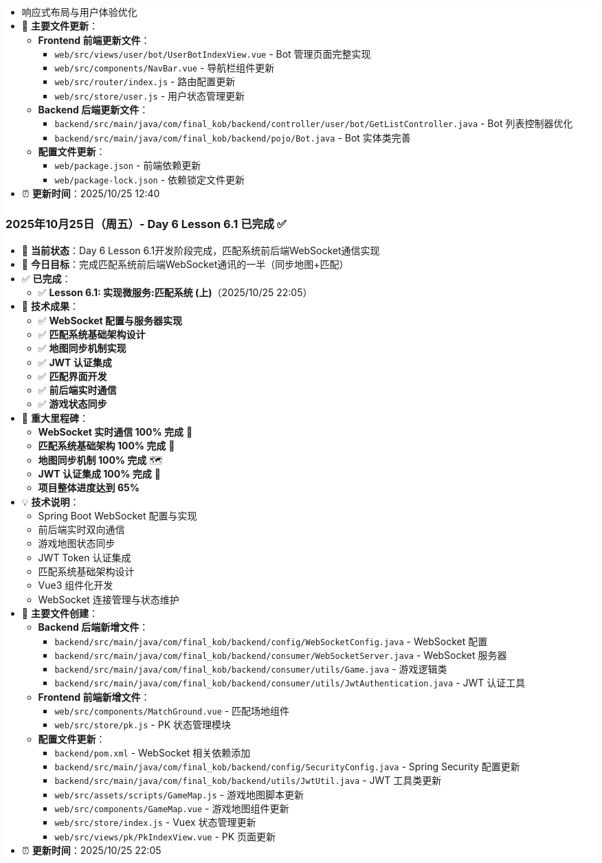   - 响应式布局与用户体验优化
- 📁 **主要文件更新**：
  - **Frontend 前端更新文件**：
    - `web/src/views/user/bot/UserBotIndexView.vue` - Bot 管理页面完整实现
    - `web/src/components/NavBar.vue` - 导航栏组件更新
    - `web/src/router/index.js` - 路由配置更新
    - `web/src/store/user.js` - 用户状态管理更新
  - **Backend 后端更新文件**：
    - `backend/src/main/java/com/final_kob/backend/controller/user/bot/GetListController.java` - Bot 列表控制器优化
    - `backend/src/main/java/com/final_kob/backend/pojo/Bot.java` - Bot 实体类完善
  - **配置文件更新**：
    - `web/package.json` - 前端依赖更新
    - `web/package-lock.json` - 依赖锁定文件更新
- ⏰ **更新时间**：2025/10/25 12:40

### 2025年10月25日（周五）- Day 6 Lesson 6.1 已完成 ✅
- 📌 **当前状态**：Day 6 Lesson 6.1开发阶段完成，匹配系统前后端WebSocket通信实现
- 🎯 **今日目标**：完成匹配系统前后端WebSocket通讯的一半（同步地图+匹配）
- ✅ **已完成**：
  - ✅ **Lesson 6.1: 实现微服务:匹配系统 (上)**（2025/10/25 22:05）
- 💭 **技术成果**：
  - ✅ **WebSocket 配置与服务器实现**
  - ✅ **匹配系统基础架构设计**
  - ✅ **地图同步机制实现**
  - ✅ **JWT 认证集成**
  - ✅ **匹配界面开发**
  - ✅ **前后端实时通信**
  - ✅ **游戏状态同步**
- 🎉 **重大里程碑**：
  - **WebSocket 实时通信 100% 完成** 🔌
  - **匹配系统基础架构 100% 完成** 🎯
  - **地图同步机制 100% 完成** 🗺️
  - **JWT 认证集成 100% 完成** 🔐
  - **项目整体进度达到 65%**
- 💡 **技术说明**：
  - Spring Boot WebSocket 配置与实现
  - 前后端实时双向通信
  - 游戏地图状态同步
  - JWT Token 认证集成
  - 匹配系统基础架构设计
  - Vue3 组件化开发
  - WebSocket 连接管理与状态维护
- 📁 **主要文件创建**：
  - **Backend 后端新增文件**：
    - `backend/src/main/java/com/final_kob/backend/config/WebSocketConfig.java` - WebSocket 配置
    - `backend/src/main/java/com/final_kob/backend/consumer/WebSocketServer.java` - WebSocket 服务器
    - `backend/src/main/java/com/final_kob/backend/consumer/utils/Game.java` - 游戏逻辑类
    - `backend/src/main/java/com/final_kob/backend/consumer/utils/JwtAuthentication.java` - JWT 认证工具
  - **Frontend 前端新增文件**：
    - `web/src/components/MatchGround.vue` - 匹配场地组件
    - `web/src/store/pk.js` - PK 状态管理模块
  - **配置文件更新**：
    - `backend/pom.xml` - WebSocket 相关依赖添加
    - `backend/src/main/java/com/final_kob/backend/config/SecurityConfig.java` - Spring Security 配置更新
    - `backend/src/main/java/com/final_kob/backend/utils/JwtUtil.java` - JWT 工具类更新
    - `web/src/assets/scripts/GameMap.js` - 游戏地图脚本更新
    - `web/src/components/GameMap.vue` - 游戏地图组件更新
    - `web/src/store/index.js` - Vuex 状态管理更新
    - `web/src/views/pk/PkIndexView.vue` - PK 页面更新
- ⏰ **更新时间**：2025/10/25 22:05
